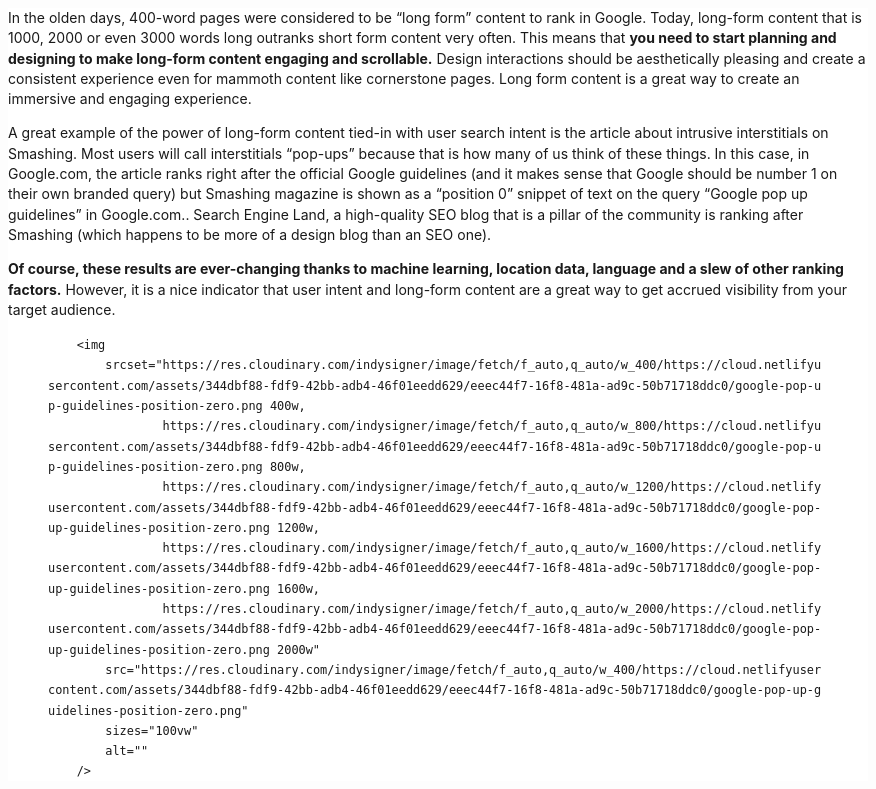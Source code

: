 
  <div id="sponsors-article" data-impression="true" class="c-promo-box c-promo-box--ad sponsors hidden" data-audience="non-subscriber" data-remove="true"></div>



<p>In the olden days, 400-word pages were considered to be “long form” content to rank in Google. Today, long-form content that is 1000, 2000 or even 3000 words long outranks short form content very often. This means that <strong>you need to start planning and designing to make long-form content engaging and scrollable.</strong> Design interactions should be aesthetically pleasing and create a consistent experience even for mammoth content like cornerstone pages. Long form content is a great way to create an immersive and engaging experience.</p>

<p>A great example of the power of long-form content tied-in with user search intent is the article about intrusive interstitials on Smashing. Most users will call interstitials “pop-ups” because that is how many of us think of these things. In this case, in Google.com, the article ranks right after the official Google guidelines (and it makes sense that Google should be number 1 on their own branded query) but Smashing magazine is shown as a “position 0” snippet of text on the query “Google pop up guidelines” in Google.com.. Search Engine Land, a high-quality SEO blog that is a pillar of the community is ranking after Smashing (which happens to be more of a design blog than an SEO one).</p>

<p><strong>Of course, these results are ever-changing thanks to machine learning, location data, language and a slew of other ranking factors.</strong> However, it is a nice indicator that user intent and long-form content are a great way to get accrued visibility from your target audience.</p>











<figure >
	
		<img
			srcset="https://res.cloudinary.com/indysigner/image/fetch/f_auto,q_auto/w_400/https://cloud.netlifyusercontent.com/assets/344dbf88-fdf9-42bb-adb4-46f01eedd629/eeec44f7-16f8-481a-ad9c-50b71718ddc0/google-pop-up-guidelines-position-zero.png 400w,
			        https://res.cloudinary.com/indysigner/image/fetch/f_auto,q_auto/w_800/https://cloud.netlifyusercontent.com/assets/344dbf88-fdf9-42bb-adb4-46f01eedd629/eeec44f7-16f8-481a-ad9c-50b71718ddc0/google-pop-up-guidelines-position-zero.png 800w,
			        https://res.cloudinary.com/indysigner/image/fetch/f_auto,q_auto/w_1200/https://cloud.netlifyusercontent.com/assets/344dbf88-fdf9-42bb-adb4-46f01eedd629/eeec44f7-16f8-481a-ad9c-50b71718ddc0/google-pop-up-guidelines-position-zero.png 1200w,
			        https://res.cloudinary.com/indysigner/image/fetch/f_auto,q_auto/w_1600/https://cloud.netlifyusercontent.com/assets/344dbf88-fdf9-42bb-adb4-46f01eedd629/eeec44f7-16f8-481a-ad9c-50b71718ddc0/google-pop-up-guidelines-position-zero.png 1600w,
			        https://res.cloudinary.com/indysigner/image/fetch/f_auto,q_auto/w_2000/https://cloud.netlifyusercontent.com/assets/344dbf88-fdf9-42bb-adb4-46f01eedd629/eeec44f7-16f8-481a-ad9c-50b71718ddc0/google-pop-up-guidelines-position-zero.png 2000w"
			src="https://res.cloudinary.com/indysigner/image/fetch/f_auto,q_auto/w_400/https://cloud.netlifyusercontent.com/assets/344dbf88-fdf9-42bb-adb4-46f01eedd629/eeec44f7-16f8-481a-ad9c-50b71718ddc0/google-pop-up-guidelines-position-zero.png"
			sizes="100vw"
			alt=""
		/>
	